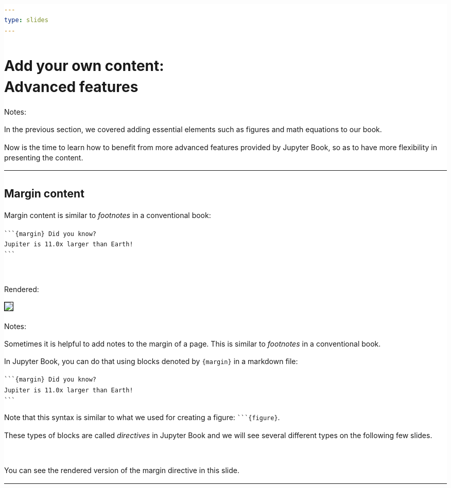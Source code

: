 ```yaml
---
type: slides
---
```


# Add your own content:<br>Advanced features

Notes:

In the previous section, we covered adding essential elements such as figures and math equations to our book.

Now is the time to learn how to benefit from more advanced features provided by Jupyter Book, so as to have more flexibility in presenting the content.

---

## Margin content

Margin content is similar to _footnotes_ in a conventional book:

~~~
```{margin} Did you know?
Jupiter is 11.0x larger than Earth!
```
~~~

<br>

Rendered:

<img style="border:1px solid black;" src="/module8/margin.png" width="800"></img>

Notes:

Sometimes it is helpful to add notes to the margin of a page. This is similar to _footnotes_ in a conventional book.

In Jupyter Book, you can do that using blocks denoted by `{margin}` in a markdown file:

~~~
```{margin} Did you know?
Jupiter is 11.0x larger than Earth!
```
~~~

Note that this syntax is similar to what we used for creating a figure:
<code>```{figure}</code>.

These types of blocks are called *directives* in Jupyter Book
and we will see several different types on the following few slides.

<br>

You can see the rendered version of the margin directive
in this slide.

---